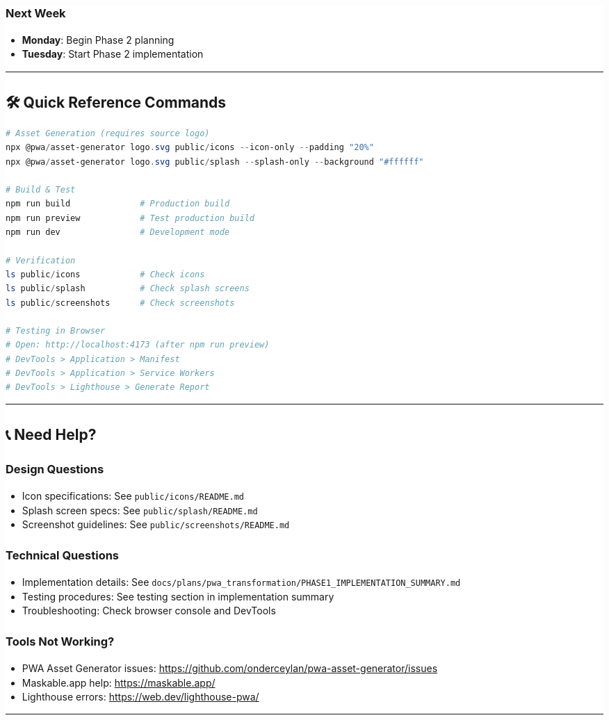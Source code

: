 ### Next Week
- **Monday**: Begin Phase 2 planning
- **Tuesday**: Start Phase 2 implementation

---

## 🛠️ Quick Reference Commands

```powershell
# Asset Generation (requires source logo)
npx @pwa/asset-generator logo.svg public/icons --icon-only --padding "20%"
npx @pwa/asset-generator logo.svg public/splash --splash-only --background "#ffffff"

# Build & Test
npm run build              # Production build
npm run preview            # Test production build
npm run dev                # Development mode

# Verification
ls public/icons            # Check icons
ls public/splash           # Check splash screens  
ls public/screenshots      # Check screenshots

# Testing in Browser
# Open: http://localhost:4173 (after npm run preview)
# DevTools > Application > Manifest
# DevTools > Application > Service Workers
# DevTools > Lighthouse > Generate Report
```

---

## 📞 Need Help?

### Design Questions
- Icon specifications: See `public/icons/README.md`
- Splash screen specs: See `public/splash/README.md`
- Screenshot guidelines: See `public/screenshots/README.md`

### Technical Questions
- Implementation details: See `docs/plans/pwa_transformation/PHASE1_IMPLEMENTATION_SUMMARY.md`
- Testing procedures: See testing section in implementation summary
- Troubleshooting: Check browser console and DevTools

### Tools Not Working?
- PWA Asset Generator issues: https://github.com/onderceylan/pwa-asset-generator/issues
- Maskable.app help: https://maskable.app/
- Lighthouse errors: https://web.dev/lighthouse-pwa/

---
